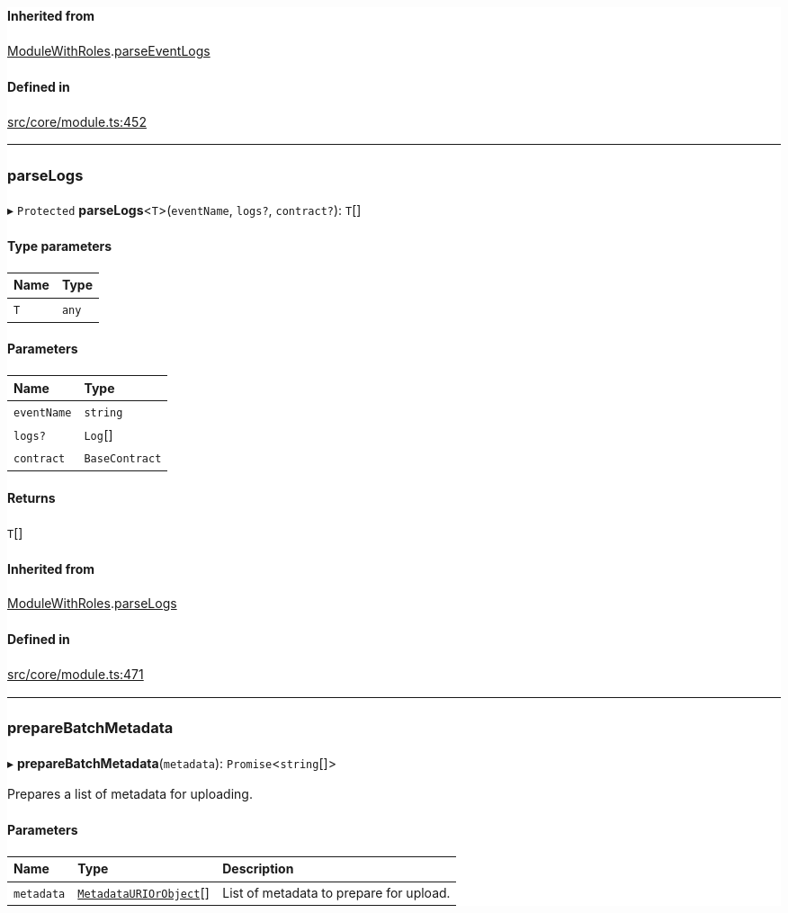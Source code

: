#### Inherited from

[ModuleWithRoles](ModuleWithRoles).[parseEventLogs](ModuleWithRoles#parseeventlogs)

#### Defined in

[src/core/module.ts:452](https://github.com/PrasoonPratham/nftlabs-sdk-ts/blob/3077f6d/src/core/module.ts#L452)

---

### parseLogs

▸ `Protected` **parseLogs**<`T`\>(`eventName`, `logs?`, `contract?`): `T`[]

#### Type parameters

| Name | Type  |
| :--- | :---- |
| `T`  | `any` |

#### Parameters

| Name        | Type           |
| :---------- | :------------- |
| `eventName` | `string`       |
| `logs?`     | `Log`[]        |
| `contract`  | `BaseContract` |

#### Returns

`T`[]

#### Inherited from

[ModuleWithRoles](ModuleWithRoles).[parseLogs](ModuleWithRoles#parselogs)

#### Defined in

[src/core/module.ts:471](https://github.com/PrasoonPratham/nftlabs-sdk-ts/blob/3077f6d/src/core/module.ts#L471)

---

### prepareBatchMetadata

▸ **prepareBatchMetadata**(`metadata`): `Promise`<`string`[]\>

Prepares a list of metadata for uploading.

#### Parameters

| Name       | Type                                                      | Description                             |
| :--------- | :-------------------------------------------------------- | :-------------------------------------- |
| `metadata` | [`MetadataURIOrObject`](../modules#metadatauriorobject)[] | List of metadata to prepare for upload. |
